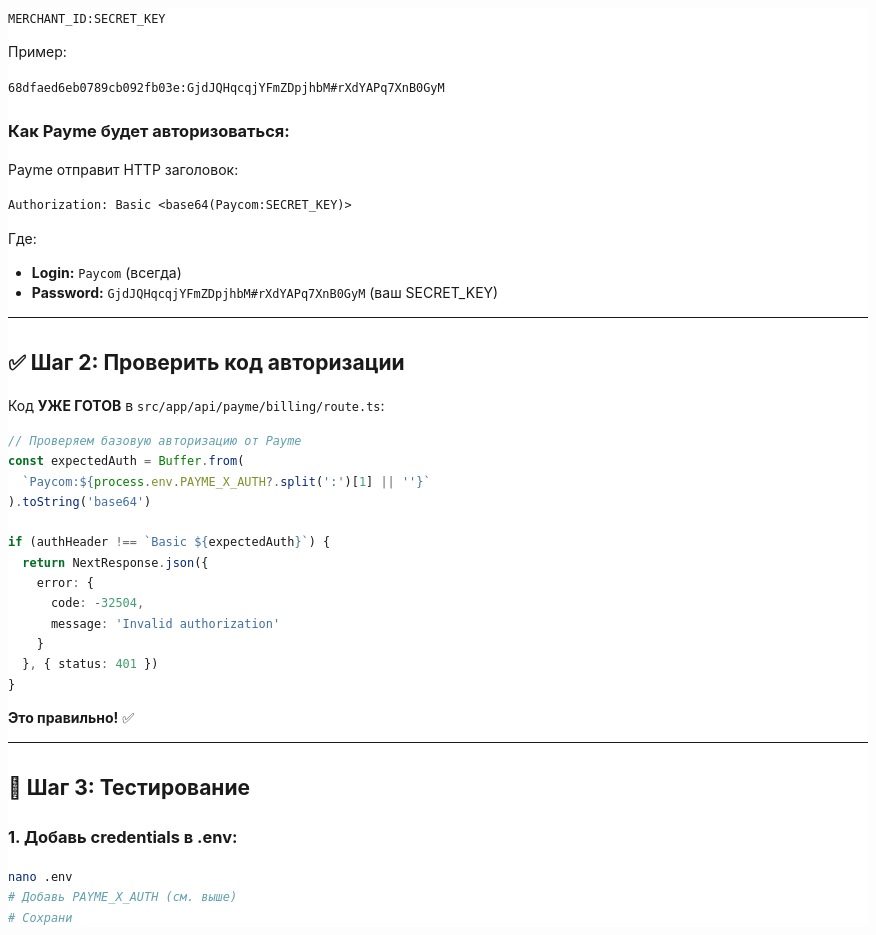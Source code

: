 ```
MERCHANT_ID:SECRET_KEY
```

Пример:
```
68dfaed6eb0789cb092fb03e:GjdJQHqcqjYFmZDpjhbM#rXdYAPq7XnB0GyM
```

### Как Payme будет авторизоваться:

Payme отправит HTTP заголовок:
```
Authorization: Basic <base64(Paycom:SECRET_KEY)>
```

Где:
- **Login:** `Paycom` (всегда)
- **Password:** `GjdJQHqcqjYFmZDpjhbM#rXdYAPq7XnB0GyM` (ваш SECRET_KEY)

---

## ✅ Шаг 2: Проверить код авторизации

Код **УЖЕ ГОТОВ** в `src/app/api/payme/billing/route.ts`:

```typescript
// Проверяем базовую авторизацию от Payme
const expectedAuth = Buffer.from(
  `Paycom:${process.env.PAYME_X_AUTH?.split(':')[1] || ''}`
).toString('base64')

if (authHeader !== `Basic ${expectedAuth}`) {
  return NextResponse.json({
    error: {
      code: -32504,
      message: 'Invalid authorization'
    }
  }, { status: 401 })
}
```

**Это правильно!** ✅

---

## 🧪 Шаг 3: Тестирование

### 1. Добавь credentials в .env:

```bash
nano .env
# Добавь PAYME_X_AUTH (см. выше)
# Сохрани
```
